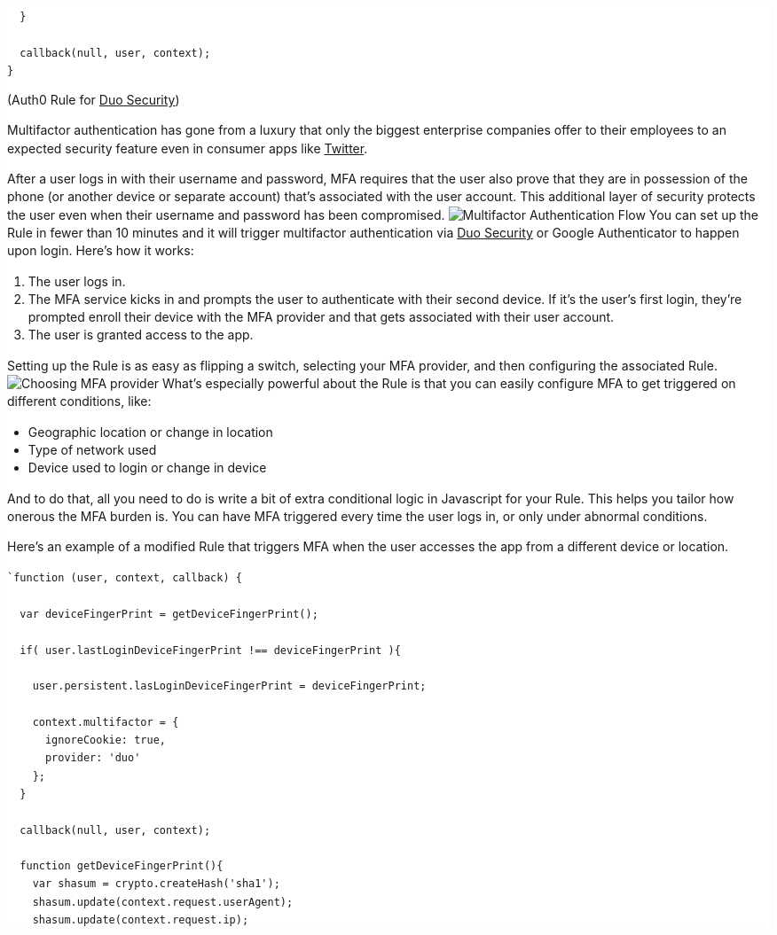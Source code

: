 ```
  }

  callback(null, user, context);
}
```

(Auth0 Rule for [Duo Security](https://github.com/auth0/rules/blob/master/rules/duo-multifactor.md))

Multifactor authentication has gone from a luxury that only the biggest enterprise companies offer to their employees to an expected security feature even in consumer apps like [Twitter](https://blog.twitter.com/2013/getting-started-with-login-verification).

 After a user logs in with their username and password, MFA requires that the user also prove that they are in possession of the phone (or another device or separate account) that’s associated with the user account. This additional layer of security protects the user even when their username and password has been compromised.
![Multifactor Authentication Flow](https://cdn.auth0.com/blog/5-ways-to-make-your-app-more-secure/multi-factor-authentication-flow-video.gif)
You can set up the Rule in fewer than 10 minutes and it will trigger multifactor authentication via [Duo Security](http://duosecurity.com/) or Google Authenticator to happen upon login. Here’s how it works:

1. The user logs in.
2. The MFA service kicks in and prompts the user to authenticate with their second device. If it’s the user’s first login, they’re prompted enroll their device with the MFA provider and that gets associated with their user account.
3. The user is granted access to the app.

Setting up the Rule is as easy as flipping a switch, selecting your MFA provider, and then configuring the associated Rule.
![Choosing MFA provider](https://cdn.auth0.com/blog/5-ways-to-make-your-app-more-secure/choosing-mfa-provider.png)
What’s especially powerful about the Rule is that you can easily configure MFA to get triggered on different conditions, like:

* Geographic location or change in location
* Type of network used
* Device used to login or change in device

And to do that, all you need to do is write a bit of extra conditional logic in Javascript for your Rule. This helps you tailor how onerous the MFA burden is. You can have MFA triggered every time the user logs in, or only under abnormal conditions.

Here’s an example of a modified Rule that triggers MFA when the user accesses the app from a different device or location.

```
`function (user, context, callback) {

  var deviceFingerPrint = getDeviceFingerPrint();

  if( user.lastLoginDeviceFingerPrint !== deviceFingerPrint ){

    user.persistent.lasLoginDeviceFingerPrint = deviceFingerPrint;

    context.multifactor = {
      ignoreCookie: true,
      provider: 'duo'
    };
  }

  callback(null, user, context);

  function getDeviceFingerPrint(){
    var shasum = crypto.createHash('sha1');
    shasum.update(context.request.userAgent);
    shasum.update(context.request.ip);
```